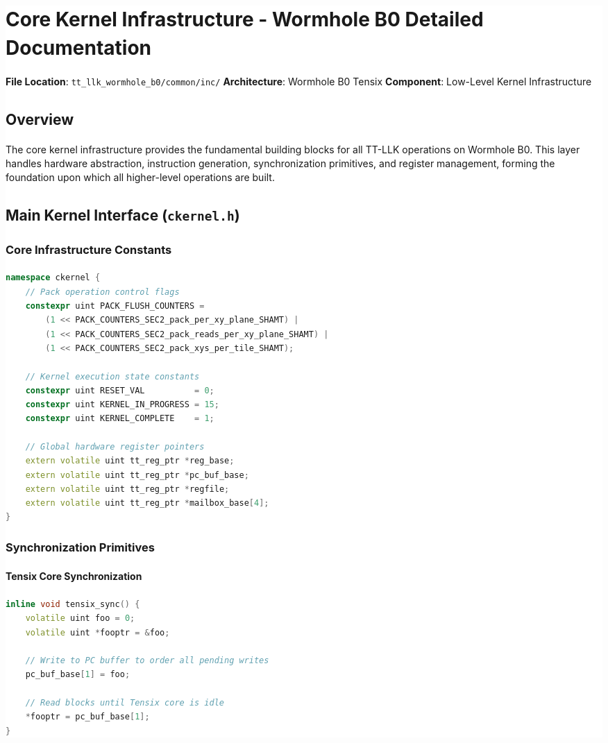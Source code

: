 # Core Kernel Infrastructure - Wormhole B0 Detailed Documentation

**File Location**: `tt_llk_wormhole_b0/common/inc/`
**Architecture**: Wormhole B0 Tensix
**Component**: Low-Level Kernel Infrastructure

## Overview

The core kernel infrastructure provides the fundamental building blocks for all TT-LLK operations on Wormhole B0. This layer handles hardware abstraction, instruction generation, synchronization primitives, and register management, forming the foundation upon which all higher-level operations are built.

## Main Kernel Interface (`ckernel.h`)

### Core Infrastructure Constants

```cpp
namespace ckernel {
    // Pack operation control flags
    constexpr uint PACK_FLUSH_COUNTERS =
        (1 << PACK_COUNTERS_SEC2_pack_per_xy_plane_SHAMT) |
        (1 << PACK_COUNTERS_SEC2_pack_reads_per_xy_plane_SHAMT) |
        (1 << PACK_COUNTERS_SEC2_pack_xys_per_tile_SHAMT);

    // Kernel execution state constants
    constexpr uint RESET_VAL          = 0;
    constexpr uint KERNEL_IN_PROGRESS = 15;
    constexpr uint KERNEL_COMPLETE    = 1;

    // Global hardware register pointers
    extern volatile uint tt_reg_ptr *reg_base;
    extern volatile uint tt_reg_ptr *pc_buf_base;
    extern volatile uint tt_reg_ptr *regfile;
    extern volatile uint tt_reg_ptr *mailbox_base[4];
}
```

### Synchronization Primitives

#### Tensix Core Synchronization
```cpp
inline void tensix_sync() {
    volatile uint foo = 0;
    volatile uint *fooptr = &foo;

    // Write to PC buffer to order all pending writes
    pc_buf_base[1] = foo;

    // Read blocks until Tensix core is idle
    *fooptr = pc_buf_base[1];
}
```
